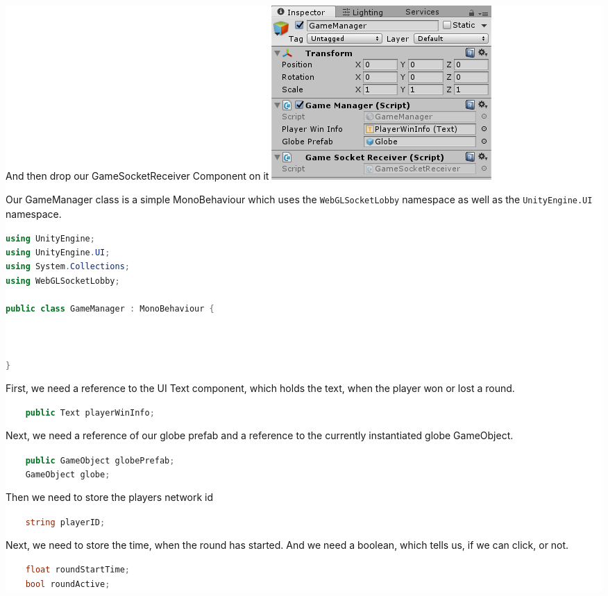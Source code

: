 And then drop our GameSocketReceiver Component on it
![](000268.png)

Our GameManager class is a simple MonoBehaviour which uses the `WebGLSocketLobby` namespace as well as the `UnityEngine.UI` namespace.
``` csharp
using UnityEngine;
using UnityEngine.UI;
using System.Collections;
using WebGLSocketLobby;

public class GameManager : MonoBehaviour {
    


}
```

First, we need a reference to the UI Text component, which holds the text, when the player won or lost a round.
``` csharp
    public Text playerWinInfo;
```

Next, we need a reference of our globe prefab and a reference to the currently instantiated globe GameObject.
``` csharp
    public GameObject globePrefab;
    GameObject globe;
```

Then we need to store the players network id
``` csharp
    string playerID;
```

Next, we need to store the time, when the round has started. And we need a boolean, which tells us, if we can click, or not.
``` csharp
    float roundStartTime;
    bool roundActive;
```
